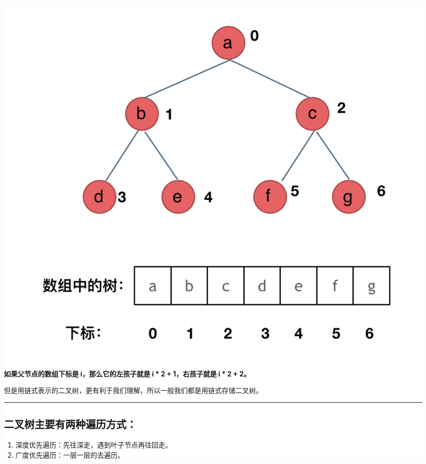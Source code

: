 <figure><img src="../.gitbook/assets/image (42).png" alt=""><figcaption></figcaption></figure>

**如果父节点的数组下标是 i，那么它的左孩子就是 i \* 2 + 1，右孩子就是 i \* 2 + 2。**

但是用链式表示的二叉树，更有利于我们理解，所以一般我们都是用链式存储二叉树。

***

## 二叉树主要有两种遍历方式：

1. 深度优先遍历：先往深走，遇到叶子节点再往回走。
2. 广度优先遍历：一层一层的去遍历。
